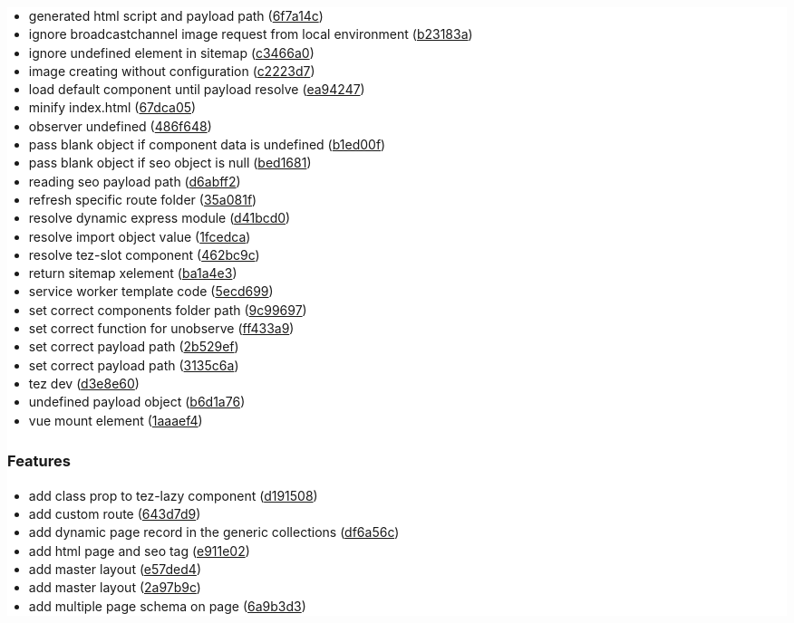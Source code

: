* generated html script and payload path ([6f7a14c](https://github.com/tezjs/tez.js/commit/6f7a14c86332af7928fabb34d6379bb70361ebc2))
* ignore broadcastchannel image request from local environment ([b23183a](https://github.com/tezjs/tez.js/commit/b23183ac151312047b5664763cc9767c75d8e47f))
* ignore undefined element in sitemap ([c3466a0](https://github.com/tezjs/tez.js/commit/c3466a023fd3b1005c4443a7a038e246a8be3e6d))
* image creating without configuration ([c2223d7](https://github.com/tezjs/tez.js/commit/c2223d74464327a22029dbcfa0a743a7d26de66a))
* load default component until payload resolve ([ea94247](https://github.com/tezjs/tez.js/commit/ea94247357a6c0b6ae7c42790a9543665efdb62e))
* minify index.html ([67dca05](https://github.com/tezjs/tez.js/commit/67dca0532e0e9a2fc6ab2b53bffccb31afa242a5))
* observer undefined ([486f648](https://github.com/tezjs/tez.js/commit/486f6486d39c01d49e2357ee52b46eaf6b8c2d31))
* pass blank object if component data is undefined ([b1ed00f](https://github.com/tezjs/tez.js/commit/b1ed00f979f575daf602977e3cfe48383a3c83fc))
* pass blank object if seo object is null ([bed1681](https://github.com/tezjs/tez.js/commit/bed1681e173ab696193185a1a697028bcb9f84b9))
* reading seo payload path ([d6abff2](https://github.com/tezjs/tez.js/commit/d6abff2c24a3f81fb375bd2ceb805de92cbabe84))
* refresh specific route folder ([35a081f](https://github.com/tezjs/tez.js/commit/35a081f2460995cb7f5f662ce58052750f2de39d))
* resolve dynamic express module ([d41bcd0](https://github.com/tezjs/tez.js/commit/d41bcd02a672c185df62b8cb88e42c49544eb4c4))
* resolve import object value ([1fcedca](https://github.com/tezjs/tez.js/commit/1fcedca8083f2f8b36668961a977b4b75a22372d))
* resolve tez-slot component ([462bc9c](https://github.com/tezjs/tez.js/commit/462bc9c0f8dbbb703b0d8b8033a492b585b3539c))
* return sitemap xelement ([ba1a4e3](https://github.com/tezjs/tez.js/commit/ba1a4e3b4eb1ec3d6847fb443eeb42eab1752535))
* service worker template code ([5ecd699](https://github.com/tezjs/tez.js/commit/5ecd69985060474a7d0ad7a1ecdad4e3cbf2eae2))
* set correct components folder path ([9c99697](https://github.com/tezjs/tez.js/commit/9c99697b207de11e46291a42a00661e147bc634c))
* set correct function for unobserve ([ff433a9](https://github.com/tezjs/tez.js/commit/ff433a93bd2fb3fa91c46b4943b5368f2f30109a))
* set correct payload path ([2b529ef](https://github.com/tezjs/tez.js/commit/2b529eff4cb6599e5e8a6ff224631e3d4606ee6a))
* set correct payload path ([3135c6a](https://github.com/tezjs/tez.js/commit/3135c6a36068abcd72a5359ddbeb2cb108cd4f03))
* tez dev ([d3e8e60](https://github.com/tezjs/tez.js/commit/d3e8e60991ec4bf16df2d0e31580336537b0ddf8))
* undefined payload object ([b6d1a76](https://github.com/tezjs/tez.js/commit/b6d1a76cd79d38cf9d73322d1846e0af68d2e266))
* vue mount element ([1aaaef4](https://github.com/tezjs/tez.js/commit/1aaaef4048913bdda28d0b59d1f25e05a6cfc6a1))


### Features

* add class prop to tez-lazy component ([d191508](https://github.com/tezjs/tez.js/commit/d191508271bf52273d71e1a9ba00c22891295ffe))
* add custom route ([643d7d9](https://github.com/tezjs/tez.js/commit/643d7d98b4a5bf4fd1df058648e746dcfbbbdb98))
* add dynamic page record in the generic collections ([df6a56c](https://github.com/tezjs/tez.js/commit/df6a56ce8099a48d97c439e705b9d84901b38a81))
* add html page and seo tag ([e911e02](https://github.com/tezjs/tez.js/commit/e911e029ad10fa23656866e49966731428eb7174))
* add master layout ([e57ded4](https://github.com/tezjs/tez.js/commit/e57ded40ed39dbcc2c561e5db9ce859531599ae7))
* add master layout ([2a97b9c](https://github.com/tezjs/tez.js/commit/2a97b9c009099fdd4e12279f568a65493b9dc840))
* add multiple page schema on page ([6a9b3d3](https://github.com/tezjs/tez.js/commit/6a9b3d39a1310a4234a93636cb92dc96336a08c9))